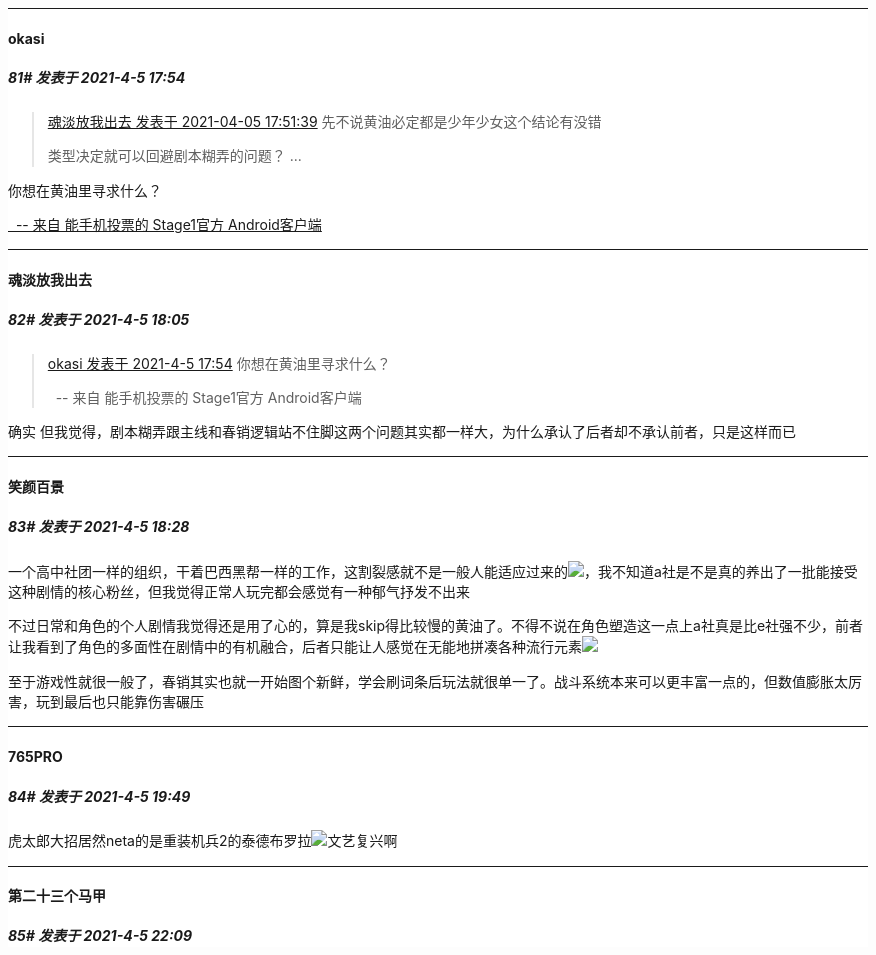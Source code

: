 
-----

####  okasi  
##### 81#       发表于 2021-4-5 17:54


<blockquote><a href="httphttps://bbs.saraba1st.com/2b/forum.php?mod=redirect&amp;goto=findpost&amp;pid=50840824&amp;ptid=1996876" target="_blank">魂淡放我出去 发表于 2021-04-05 17:51:39</a>
先不说黄油必定都是少年少女这个结论有没错


类型决定就可以回避剧本糊弄的问题？ ...</blockquote>你想在黄油里寻求什么？

[  -- 来自 能手机投票的 Stage1官方 Android客户端](https://www.coolapk.com/apk/140634)


-----

####  魂淡放我出去  
##### 82#       发表于 2021-4-5 18:05


<blockquote><a href="httphttps://bbs.saraba1st.com/2b/forum.php?mod=redirect&amp;goto=findpost&amp;pid=50840851&amp;ptid=1996876" target="_blank">okasi 发表于 2021-4-5 17:54</a>
你想在黄油里寻求什么？

  -- 来自 能手机投票的 Stage1官方 Android客户端</blockquote>
确实
但我觉得，剧本糊弄跟主线和春销逻辑站不住脚这两个问题其实都一样大，为什么承认了后者却不承认前者，只是这样而已


-----

####  笑颜百景  
##### 83#       发表于 2021-4-5 18:28


一个高中社团一样的组织，干着巴西黑帮一样的工作，这割裂感就不是一般人能适应过来的<img src="https://static.saraba1st.com/image/smiley/face2017/068.png" referrerpolicy="no-referrer">，我不知道a社是不是真的养出了一批能接受这种剧情的核心粉丝，但我觉得正常人玩完都会感觉有一种郁气抒发不出来

不过日常和角色的个人剧情我觉得还是用了心的，算是我skip得比较慢的黄油了。不得不说在角色塑造这一点上a社真是比e社强不少，前者让我看到了角色的多面性在剧情中的有机融合，后者只能让人感觉在无能地拼凑各种流行元素<img src="https://static.saraba1st.com/image/smiley/face2017/013.png" referrerpolicy="no-referrer">

至于游戏性就很一般了，春销其实也就一开始图个新鲜，学会刷词条后玩法就很单一了。战斗系统本来可以更丰富一点的，但数值膨胀太厉害，玩到最后也只能靠伤害碾压


-----

####  765PRO  
##### 84#       发表于 2021-4-5 19:49


虎太郎大招居然neta的是重装机兵2的泰德布罗拉<img src="https://static.saraba1st.com/image/smiley/face2017/101.png" referrerpolicy="no-referrer">文艺复兴啊


-----

####  第二十三个马甲  
##### 85#       发表于 2021-4-5 22:09

